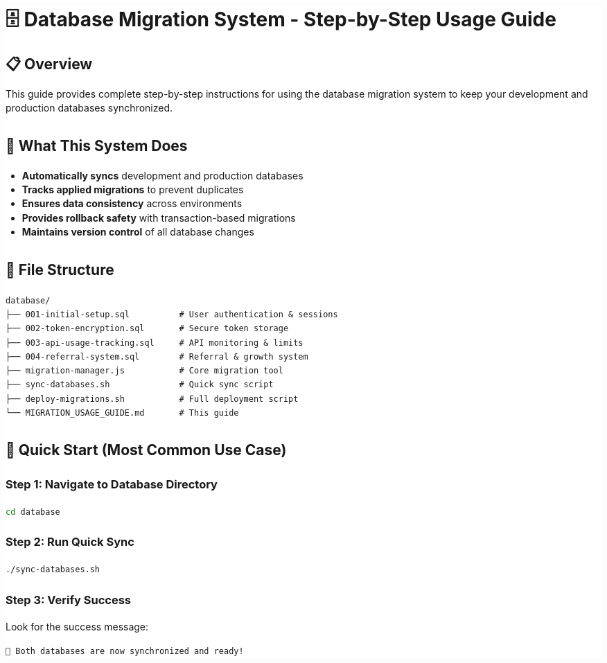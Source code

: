 # 🗄️ Database Migration System - Step-by-Step Usage Guide

## 📋 Overview

This guide provides complete step-by-step instructions for using the database migration system to keep your development and production databases synchronized.

## 🎯 What This System Does

- **Automatically syncs** development and production databases
- **Tracks applied migrations** to prevent duplicates
- **Ensures data consistency** across environments
- **Provides rollback safety** with transaction-based migrations
- **Maintains version control** of all database changes

## 📁 File Structure

```
database/
├── 001-initial-setup.sql          # User authentication & sessions
├── 002-token-encryption.sql       # Secure token storage
├── 003-api-usage-tracking.sql     # API monitoring & limits
├── 004-referral-system.sql        # Referral & growth system
├── migration-manager.js           # Core migration tool
├── sync-databases.sh              # Quick sync script
├── deploy-migrations.sh           # Full deployment script
└── MIGRATION_USAGE_GUIDE.md       # This guide
```

## 🚀 Quick Start (Most Common Use Case)

### **Step 1: Navigate to Database Directory**

```bash
cd database
```

### **Step 2: Run Quick Sync**

```bash
./sync-databases.sh
```

### **Step 3: Verify Success**

Look for the success message:

```
🎉 Both databases are now synchronized and ready!
```
